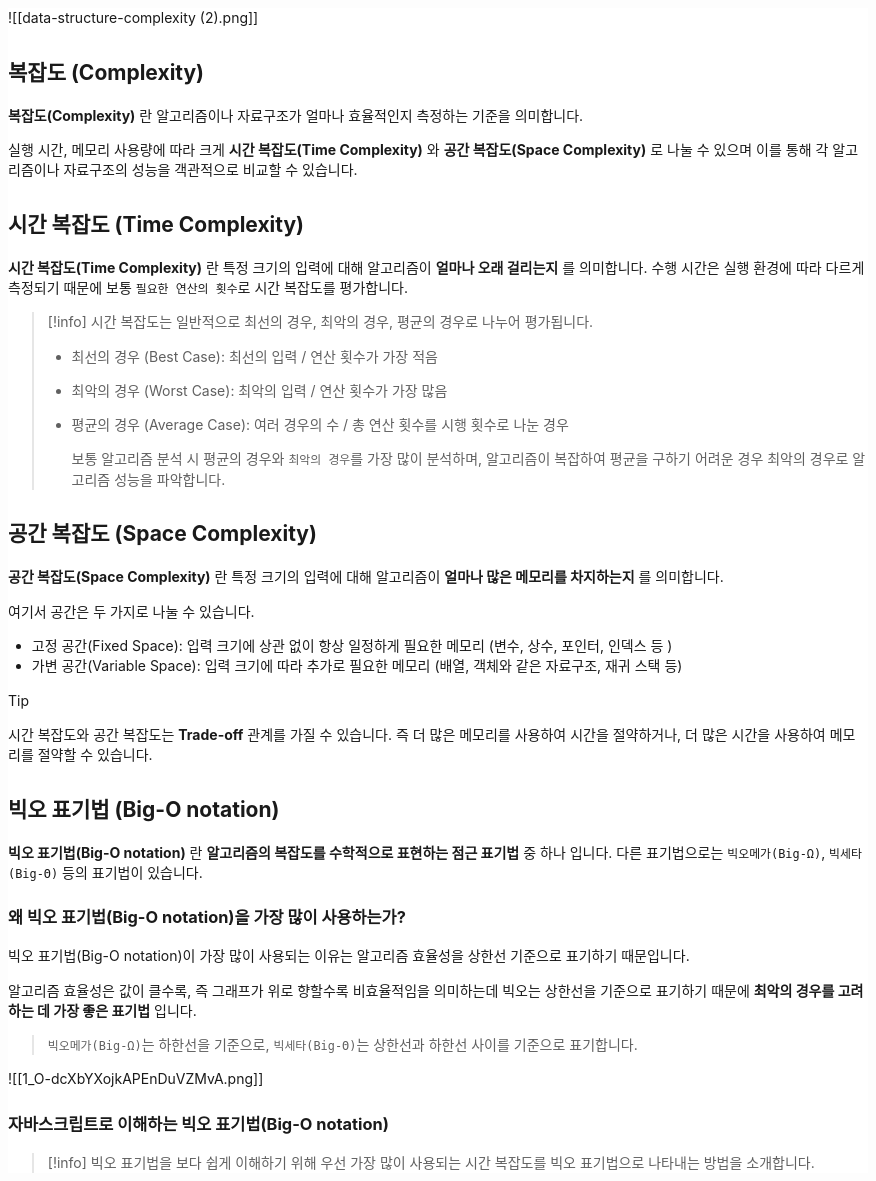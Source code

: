 ![[data-structure-complexity (2).png]]

## 복잡도 (Complexity)
**복잡도(Complexity)** 란 알고리즘이나 자료구조가 얼마나 효율적인지 측정하는 기준을 의미합니다.

실행 시간, 메모리 사용량에 따라 크게 **시간 복잡도(Time Complexity)** 와 **공간 복잡도(Space Complexity)** 로 나눌 수 있으며 이를 통해 각 알고리즘이나 자료구조의 성능을 객관적으로 비교할 수 있습니다. 

## 시간 복잡도 (Time Complexity)
**시간 복잡도(Time Complexity)** 란 특정 크기의 입력에 대해 알고리즘이 **얼마나 오래 걸리는지** 를 의미합니다. 
수행 시간은 실행 환경에 따라 다르게 측정되기 때문에 보통 `필요한 연산의 횟수`로 시간 복잡도를 평가합니다.


>[!info]
> 시간 복잡도는 일반적으로 최선의 경우, 최악의 경우, 평균의 경우로 나누어 평가됩니다.
> 
> - 최선의 경우 (Best Case): 최선의 입력 / 연산 횟수가 가장 적음
> - 최악의 경우 (Worst Case): 최악의 입력 / 연산 횟수가 가장 많음
> - 평균의 경우 (Average Case): 여러 경우의 수 / 총 연산 횟수를 시행 횟수로 나눈 경우
>   
>   보통 알고리즘 분석 시 평균의 경우와 `최악의 경우`를 가장 많이 분석하며, 알고리즘이 복잡하여 평균을 구하기 어려운 경우 최악의 경우로 알고리즘 성능을 파악합니다.

## 공간 복잡도 (Space Complexity)
**공간 복잡도(Space Complexity)** 란 특정 크기의 입력에 대해 알고리즘이 **얼마나 많은 메모리를 차지하는지** 를 의미합니다. 

여기서 공간은 두 가지로 나눌 수 있습니다.

- 고정 공간(Fixed Space): 입력 크기에 상관 없이 항상 일정하게 필요한 메모리 (변수, 상수, 포인터, 인덱스 등 )
- 가변 공간(Variable Space): 입력 크기에 따라 추가로 필요한 메모리 (배열, 객체와 같은 자료구조, 재귀 스택 등)

> [!tip]
> 시간 복잡도와 공간 복잡도는 **Trade-off** 관계를 가질 수 있습니다.
> 즉 더 많은 메모리를 사용하여 시간을 절약하거나, 더 많은 시간을 사용하여 메모리를 절약할 수 있습니다.

## 빅오 표기법 (Big-O notation)
**빅오 표기법(Big-O notation)** 란 **알고리즘의 복잡도를 수학적으로 표현하는 점근 표기법** 중 하나 입니다.
다른 표기법으로는 `빅오메가(Big-Ω)`, `빅세타(Big-Θ)` 등의 표기법이 있습니다.

### 왜 빅오 표기법(Big-O notation)을 가장 많이 사용하는가?
빅오 표기법(Big-O notation)이 가장 많이 사용되는 이유는 알고리즘 효율성을 상한선 기준으로 표기하기 때문입니다.

알고리즘 효율성은 값이 클수록, 즉 그래프가 위로 향할수록 비효율적임을 의미하는데 빅오는 상한선을 기준으로 표기하기 때문에 **최악의 경우를 고려하는 데 가장 좋은 표기법** 입니다.

>  `빅오메가(Big-Ω)`는 하한선을 기준으로, `빅세타(Big-Θ)`는 상한선과 하한선 사이를 기준으로 표기합니다.


![[1_O-dcXbYXojkAPEnDuVZMvA.png]]

### 자바스크립트로 이해하는 빅오 표기법(Big-O notation)

> [!info]
> 빅오 표기법을 보다 쉽게 이해하기 위해 우선 가장 많이 사용되는 시간 복잡도를 빅오 표기법으로 나타내는 방법을 소개합니다.
